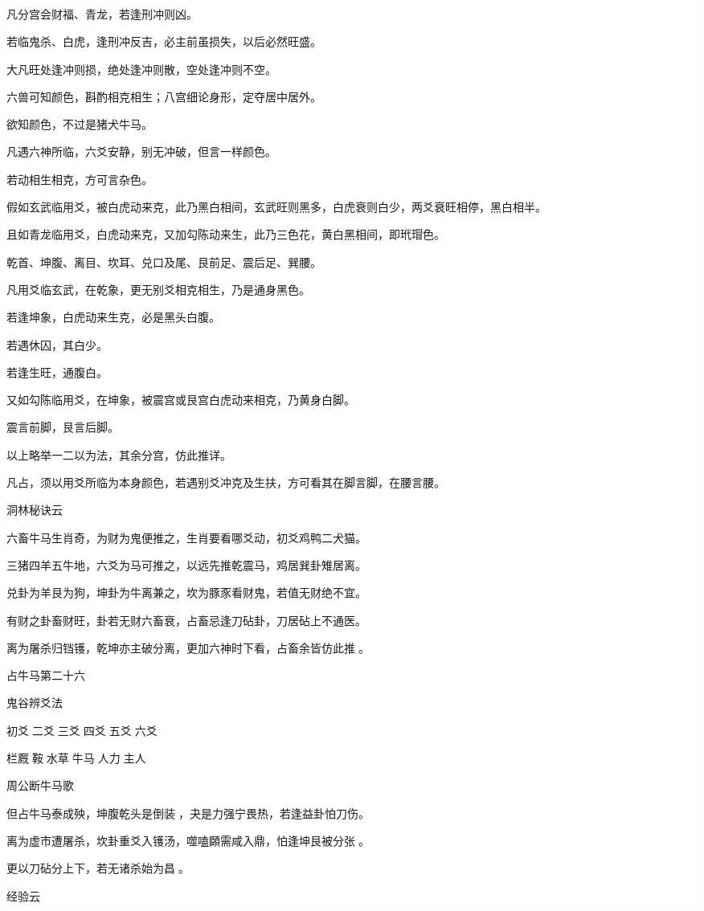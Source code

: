 凡分宫会财福、青龙，若逢刑冲则凶。

若临鬼杀、白虎，逢刑冲反吉，必主前虽损失，以后必然旺盛。

大凡旺处逢冲则损，绝处逢冲则散，空处逢冲则不空。

六兽可知颜色，斟酌相克相生；八宫细论身形，定夺居中居外。

欲知颜色，不过是猪犬牛马。

凡遇六神所临，六爻安静，别无冲破，但言一样颜色。

若动相生相克，方可言杂色。

假如玄武临用爻，被白虎动来克，此乃黑白相间，玄武旺则黑多，白虎衰则白少，两爻衰旺相停，黑白相半。

且如青龙临用爻，白虎动来克，又加勾陈动来生，此乃三色花，黄白黑相间，即玳瑁色。

乾首、坤腹、离目、坎耳、兑口及尾、艮前足、震后足、巽腰。

凡用爻临玄武，在乾象，更无别爻相克相生，乃是通身黑色。

若逢坤象，白虎动来生克，必是黑头白腹。

若遇休囚，其白少。

若逢生旺，通腹白。

又如勾陈临用爻，在坤象，被震宫或艮宫白虎动来相克，乃黄身白脚。

震言前脚，艮言后脚。

以上略举一二以为法，其余分宫，仿此推详。

凡占，须以用爻所临为本身颜色，若遇别爻冲克及生扶，方可看其在脚言脚，在腰言腰。

洞林秘诀云

六畜牛马生肖奇，为财为鬼便推之，生肖要看哪爻动，初爻鸡鸭二犬猫。

三猪四羊五牛地，六爻为马可推之，以远先推乾震马，鸡居巽卦雉居离。

兑卦为羊艮为狗，坤卦为牛离兼之，坎为豚豕看财鬼，若值无财绝不宜。

有财之卦畜财旺，卦若无财六畜衰，占畜忌逢刀砧卦，刀居砧上不通医。

离为屠杀归铛镬，乾坤亦主破分离，更加六神时下看，占畜余皆仿此推 。

占牛马第二十六

鬼谷辨爻法

初爻 二爻 三爻 四爻 五爻 六爻

栏厩 鞍 水草 牛马 人力 主人

周公断牛马歌

但占牛马泰成殃，坤腹乾头是倒装 ，夬是力强宁畏热，若逢益卦怕刀伤。

离为虚市遭屠杀，坎卦重爻入镬汤，噬嗑頥需咸入鼎，怕逢坤艮被分张 。

更以刀砧分上下，若无诸杀始为昌 。

经验云
